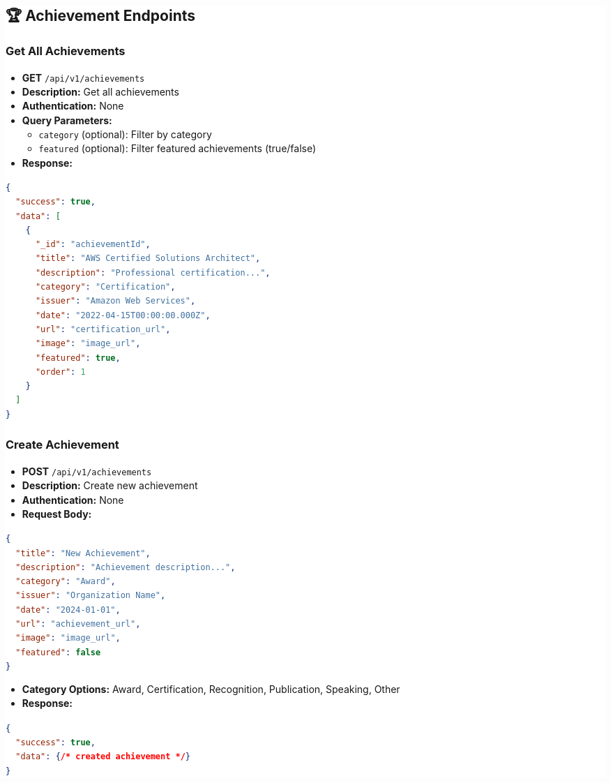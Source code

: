 
## 🏆 Achievement Endpoints

### Get All Achievements
- **GET** `/api/v1/achievements`
- **Description:** Get all achievements
- **Authentication:** None
- **Query Parameters:**
    - `category` (optional): Filter by category
    - `featured` (optional): Filter featured achievements (true/false)
- **Response:**
```json
{
  "success": true,
  "data": [
    {
      "_id": "achievementId",
      "title": "AWS Certified Solutions Architect",
      "description": "Professional certification...",
      "category": "Certification",
      "issuer": "Amazon Web Services",
      "date": "2022-04-15T00:00:00.000Z",
      "url": "certification_url",
      "image": "image_url",
      "featured": true,
      "order": 1
    }
  ]
}
```

### Create Achievement
- **POST** `/api/v1/achievements`
- **Description:** Create new achievement
- **Authentication:** None
- **Request Body:**
```json
{
  "title": "New Achievement",
  "description": "Achievement description...",
  "category": "Award",
  "issuer": "Organization Name",
  "date": "2024-01-01",
  "url": "achievement_url",
  "image": "image_url",
  "featured": false
}
```
- **Category Options:** Award, Certification, Recognition, Publication, Speaking, Other
- **Response:**
```json
{
  "success": true,
  "data": {/* created achievement */}
}
```
